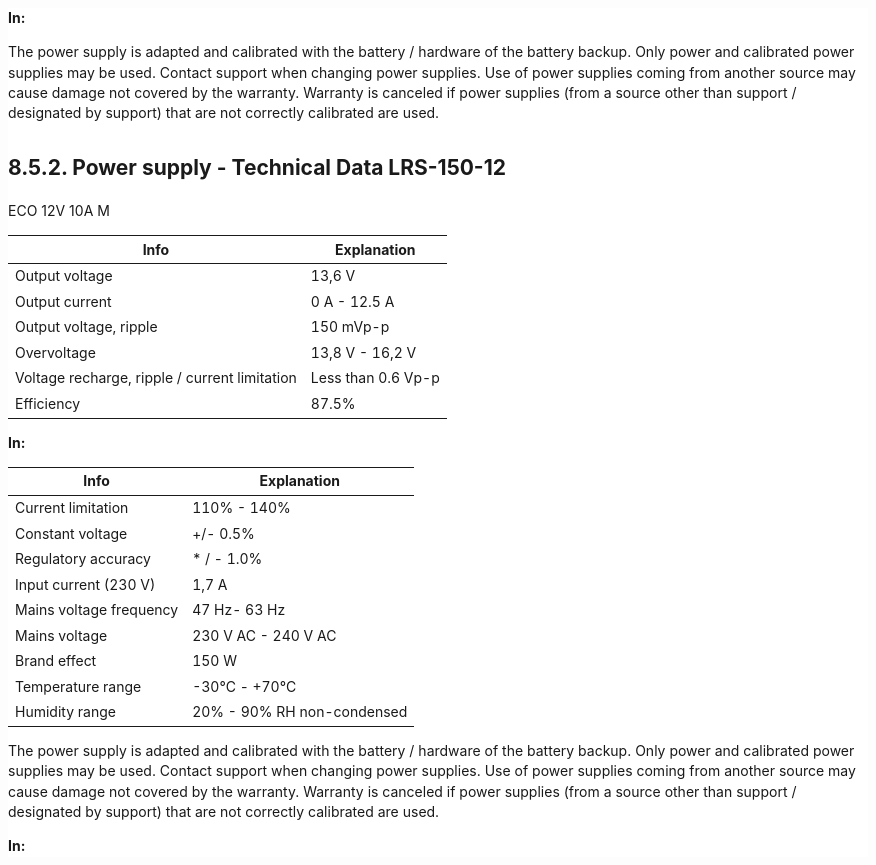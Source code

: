 **In:**

The power supply is adapted and calibrated with the battery / hardware of the battery backup. Only power and calibrated power supplies may be used. Contact support when changing power supplies. Use of power supplies coming from another source may cause damage not covered by the warranty. Warranty is canceled if power supplies (from a source other than support / designated by support) that are not correctly calibrated are used.

## 8.5.2. Power supply - Technical Data LRS-150-12

ECO 12V 10A M

| Info                                          | Explanation        |
|-----------------------------------------------|--------------------|
| Output voltage                                | 13,6 V             |
| Output current                                | 0 A - 12.5 A       |
| Output voltage, ripple                        | 150 mVp-p          |
| Overvoltage                                   | 13,8 V - 16,2 V    |
| Voltage recharge, ripple / current limitation | Less than 0.6 Vp-p |
| Efficiency                                    | 87.5%              |

**In:**

<span id="page-46-0"></span>

| Info                    | Explanation                |
|-------------------------|----------------------------|
| Current limitation      | 110% - 140%                |
| Constant voltage        | +/- 0.5%                   |
| Regulatory accuracy     | * / - 1.0%                 |
| Input current (230 V)   | 1,7 A                      |
| Mains voltage frequency | 47 Hz- 63 Hz               |
| Mains voltage           | 230 V AC - 240 V AC        |
| Brand effect            | 150 W                      |
| Temperature range       | -30°C - +70°C              |
| Humidity range          | 20% - 90% RH non-condensed |

The power supply is adapted and calibrated with the battery / hardware of the battery backup. Only power and calibrated power supplies may be used. Contact support when changing power supplies. Use of power supplies coming from another source may cause damage not covered by the warranty. Warranty is canceled if power supplies (from a source other than support / designated by support) that are not correctly calibrated are used.

**In:**
